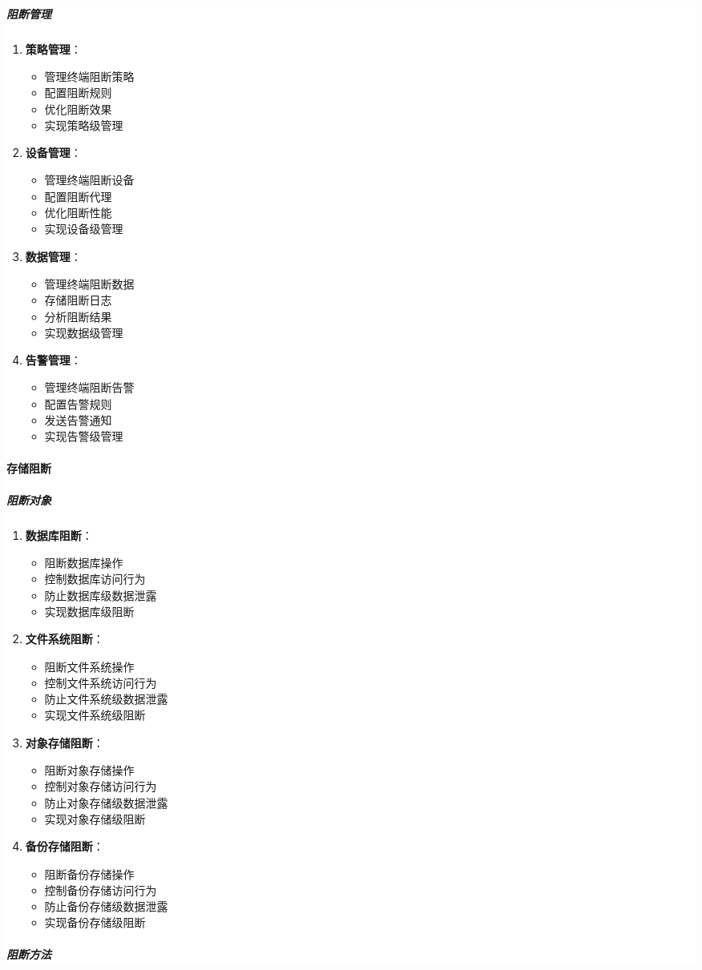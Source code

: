 ##### 阻断管理

1. **策略管理**：
   - 管理终端阻断策略
   - 配置阻断规则
   - 优化阻断效果
   - 实现策略级管理

2. **设备管理**：
   - 管理终端阻断设备
   - 配置阻断代理
   - 优化阻断性能
   - 实现设备级管理

3. **数据管理**：
   - 管理终端阻断数据
   - 存储阻断日志
   - 分析阻断结果
   - 实现数据级管理

4. **告警管理**：
   - 管理终端阻断告警
   - 配置告警规则
   - 发送告警通知
   - 实现告警级管理

#### 存储阻断

##### 阻断对象

1. **数据库阻断**：
   - 阻断数据库操作
   - 控制数据库访问行为
   - 防止数据库级数据泄露
   - 实现数据库级阻断

2. **文件系统阻断**：
   - 阻断文件系统操作
   - 控制文件系统访问行为
   - 防止文件系统级数据泄露
   - 实现文件系统级阻断

3. **对象存储阻断**：
   - 阻断对象存储操作
   - 控制对象存储访问行为
   - 防止对象存储级数据泄露
   - 实现对象存储级阻断

4. **备份存储阻断**：
   - 阻断备份存储操作
   - 控制备份存储访问行为
   - 防止备份存储级数据泄露
   - 实现备份存储级阻断

##### 阻断方法
